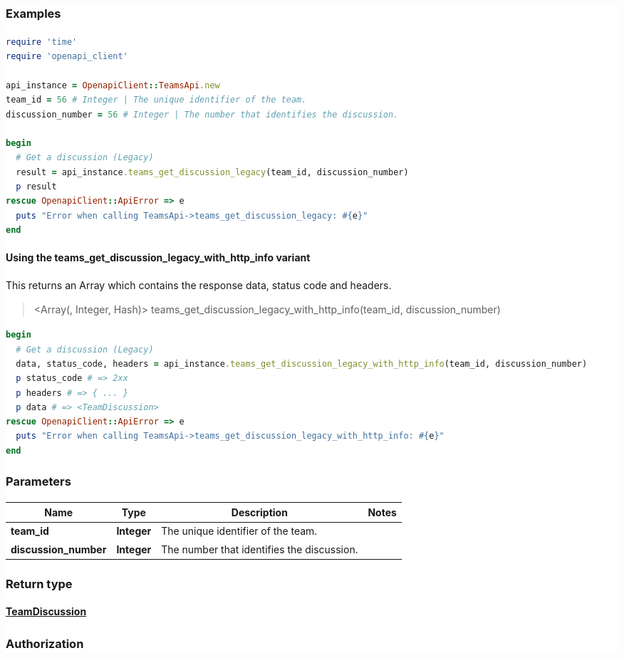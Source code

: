 ### Examples

```ruby
require 'time'
require 'openapi_client'

api_instance = OpenapiClient::TeamsApi.new
team_id = 56 # Integer | The unique identifier of the team.
discussion_number = 56 # Integer | The number that identifies the discussion.

begin
  # Get a discussion (Legacy)
  result = api_instance.teams_get_discussion_legacy(team_id, discussion_number)
  p result
rescue OpenapiClient::ApiError => e
  puts "Error when calling TeamsApi->teams_get_discussion_legacy: #{e}"
end
```

#### Using the teams_get_discussion_legacy_with_http_info variant

This returns an Array which contains the response data, status code and headers.

> <Array(<TeamDiscussion>, Integer, Hash)> teams_get_discussion_legacy_with_http_info(team_id, discussion_number)

```ruby
begin
  # Get a discussion (Legacy)
  data, status_code, headers = api_instance.teams_get_discussion_legacy_with_http_info(team_id, discussion_number)
  p status_code # => 2xx
  p headers # => { ... }
  p data # => <TeamDiscussion>
rescue OpenapiClient::ApiError => e
  puts "Error when calling TeamsApi->teams_get_discussion_legacy_with_http_info: #{e}"
end
```

### Parameters

| Name | Type | Description | Notes |
| ---- | ---- | ----------- | ----- |
| **team_id** | **Integer** | The unique identifier of the team. |  |
| **discussion_number** | **Integer** | The number that identifies the discussion. |  |

### Return type

[**TeamDiscussion**](TeamDiscussion.md)

### Authorization

